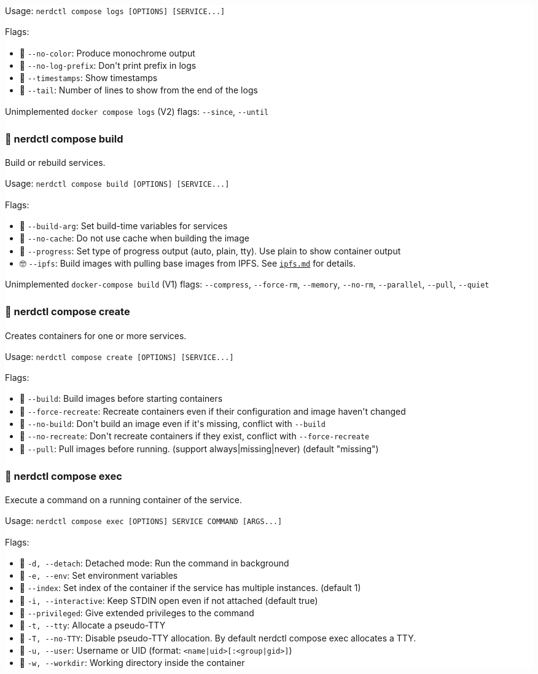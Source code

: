 Usage: `nerdctl compose logs [OPTIONS] [SERVICE...]`

Flags:

- :whale: `--no-color`: Produce monochrome output
- :whale: `--no-log-prefix`: Don't print prefix in logs
- :whale: `--timestamps`: Show timestamps
- :whale: `--tail`: Number of lines to show from the end of the logs

Unimplemented `docker compose logs` (V2) flags:  `--since`, `--until`

### :whale: nerdctl compose build

Build or rebuild services.

Usage: `nerdctl compose build [OPTIONS] [SERVICE...]`

Flags:

- :whale: `--build-arg`: Set build-time variables for services
- :whale: `--no-cache`: Do not use cache when building the image
- :whale: `--progress`: Set type of progress output (auto, plain, tty). Use plain to show container output
- :nerd_face: `--ipfs`: Build images with pulling base images from IPFS. See [`ipfs.md`](./ipfs.md) for details.

Unimplemented `docker-compose build` (V1) flags:  `--compress`, `--force-rm`, `--memory`, `--no-rm`, `--parallel`, `--pull`, `--quiet`

### :whale: nerdctl compose create

Creates containers for one or more services.

Usage: `nerdctl compose create [OPTIONS] [SERVICE...]`

Flags:

- :whale: `--build`: Build images before starting containers
- :whale: `--force-recreate`: Recreate containers even if their configuration and image haven't changed
- :whale: `--no-build`: Don't build an image even if it's missing, conflict with `--build`
- :whale: `--no-recreate`: Don't recreate containers if they exist, conflict with `--force-recreate`
- :whale: `--pull`: Pull images before running. (support always|missing|never) (default "missing")

### :whale: nerdctl compose exec

Execute a command on a running container of the service.

Usage: `nerdctl compose exec [OPTIONS] SERVICE COMMAND [ARGS...]`

Flags:

- :whale: `-d, --detach`: Detached mode: Run the command in background
- :whale: `-e, --env`: Set environment variables
- :whale: `--index`: Set index of the container if the service has multiple instances. (default 1)
- :whale: `-i, --interactive`: Keep STDIN open even if not attached (default true)
- :whale: `--privileged`: Give extended privileges to the command
- :whale: `-t, --tty`: Allocate a pseudo-TTY
- :whale: `-T, --no-TTY`: Disable pseudo-TTY allocation. By default nerdctl compose exec allocates a TTY.
- :whale: `-u, --user`: Username or UID (format: `<name|uid>[:<group|gid>]`)
- :whale: `-w, --workdir`: Working directory inside the container
